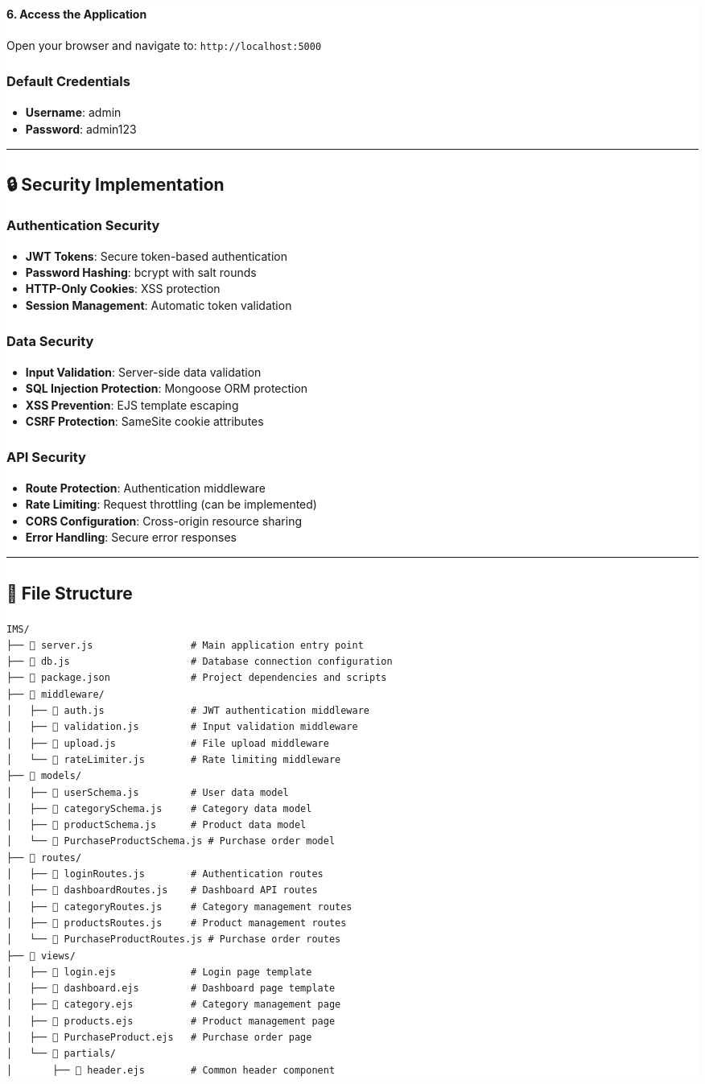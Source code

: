 #### 6. Access the Application
Open your browser and navigate to: `http://localhost:5000`

### Default Credentials
- **Username**: admin
- **Password**: admin123

---

## 🔒 Security Implementation

### Authentication Security
- **JWT Tokens**: Secure token-based authentication
- **Password Hashing**: bcrypt with salt rounds
- **HTTP-Only Cookies**: XSS protection
- **Session Management**: Automatic token validation

### Data Security
- **Input Validation**: Server-side data validation
- **SQL Injection Protection**: Mongoose ORM protection
- **XSS Prevention**: EJS template escaping
- **CSRF Protection**: SameSite cookie attributes

### API Security
- **Route Protection**: Authentication middleware
- **Rate Limiting**: Request throttling (can be implemented)
- **CORS Configuration**: Cross-origin resource sharing
- **Error Handling**: Secure error responses

---

## 📁 File Structure

```
IMS/
├── 📄 server.js                 # Main application entry point
├── 📄 db.js                     # Database connection configuration
├── 📄 package.json              # Project dependencies and scripts
├── 📁 middleware/
│   ├── 📄 auth.js               # JWT authentication middleware
│   ├── 📄 validation.js         # Input validation middleware
│   ├── 📄 upload.js             # File upload middleware
│   └── 📄 rateLimiter.js        # Rate limiting middleware
├── 📁 models/
│   ├── 📄 userSchema.js         # User data model
│   ├── 📄 categorySchema.js     # Category data model
│   ├── 📄 productSchema.js      # Product data model
│   └── 📄 PurchaseProductSchema.js # Purchase order model
├── 📁 routes/
│   ├── 📄 loginRoutes.js        # Authentication routes
│   ├── 📄 dashboardRoutes.js    # Dashboard API routes
│   ├── 📄 categoryRoutes.js     # Category management routes
│   ├── 📄 productsRoutes.js     # Product management routes
│   └── 📄 PurchaseProductRoutes.js # Purchase order routes
├── 📁 views/
│   ├── 📄 login.ejs             # Login page template
│   ├── 📄 dashboard.ejs         # Dashboard page template
│   ├── 📄 category.ejs          # Category management page
│   ├── 📄 products.ejs          # Product management page
│   ├── 📄 PurchaseProduct.ejs   # Purchase order page
│   └── 📁 partials/
│       ├── 📄 header.ejs        # Common header component
```